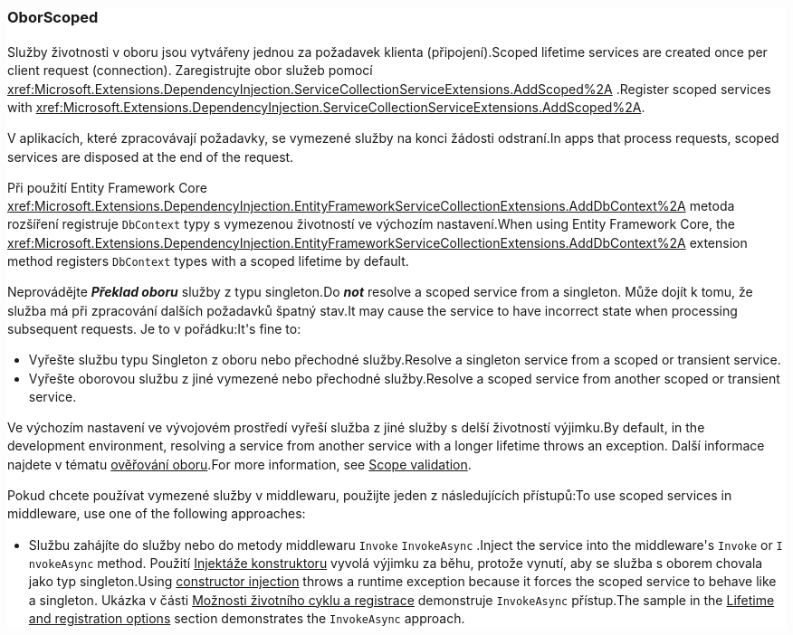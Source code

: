 ### <a name="scoped"></a><span data-ttu-id="b1a0c-177">Obor</span><span class="sxs-lookup"><span data-stu-id="b1a0c-177">Scoped</span></span>

<span data-ttu-id="b1a0c-178">Služby životnosti v oboru jsou vytvářeny jednou za požadavek klienta (připojení).</span><span class="sxs-lookup"><span data-stu-id="b1a0c-178">Scoped lifetime services are created once per client request (connection).</span></span> <span data-ttu-id="b1a0c-179">Zaregistrujte obor služeb pomocí <xref:Microsoft.Extensions.DependencyInjection.ServiceCollectionServiceExtensions.AddScoped%2A> .</span><span class="sxs-lookup"><span data-stu-id="b1a0c-179">Register scoped services with <xref:Microsoft.Extensions.DependencyInjection.ServiceCollectionServiceExtensions.AddScoped%2A>.</span></span>

<span data-ttu-id="b1a0c-180">V aplikacích, které zpracovávají požadavky, se vymezené služby na konci žádosti odstraní.</span><span class="sxs-lookup"><span data-stu-id="b1a0c-180">In apps that process requests, scoped services are disposed at the end of the request.</span></span>

<span data-ttu-id="b1a0c-181">Při použití Entity Framework Core <xref:Microsoft.Extensions.DependencyInjection.EntityFrameworkServiceCollectionExtensions.AddDbContext%2A> metoda rozšíření registruje `DbContext` typy s vymezenou životností ve výchozím nastavení.</span><span class="sxs-lookup"><span data-stu-id="b1a0c-181">When using Entity Framework Core, the <xref:Microsoft.Extensions.DependencyInjection.EntityFrameworkServiceCollectionExtensions.AddDbContext%2A> extension method registers `DbContext` types with a scoped lifetime by default.</span></span>

<span data-ttu-id="b1a0c-182">Neprovádějte ***Překlad oboru*** služby z typu singleton.</span><span class="sxs-lookup"><span data-stu-id="b1a0c-182">Do ***not*** resolve a scoped service from a singleton.</span></span> <span data-ttu-id="b1a0c-183">Může dojít k tomu, že služba má při zpracování dalších požadavků špatný stav.</span><span class="sxs-lookup"><span data-stu-id="b1a0c-183">It may cause the service to have incorrect state when processing subsequent requests.</span></span> <span data-ttu-id="b1a0c-184">Je to v pořádku:</span><span class="sxs-lookup"><span data-stu-id="b1a0c-184">It's fine to:</span></span>

* <span data-ttu-id="b1a0c-185">Vyřešte službu typu Singleton z oboru nebo přechodné služby.</span><span class="sxs-lookup"><span data-stu-id="b1a0c-185">Resolve a singleton service from a scoped or transient service.</span></span>
* <span data-ttu-id="b1a0c-186">Vyřešte oborovou službu z jiné vymezené nebo přechodné služby.</span><span class="sxs-lookup"><span data-stu-id="b1a0c-186">Resolve a scoped service from another scoped or transient service.</span></span>

<span data-ttu-id="b1a0c-187">Ve výchozím nastavení ve vývojovém prostředí vyřeší služba z jiné služby s delší životností výjimku.</span><span class="sxs-lookup"><span data-stu-id="b1a0c-187">By default, in the development environment, resolving a service from another service with a longer lifetime throws an exception.</span></span> <span data-ttu-id="b1a0c-188">Další informace najdete v tématu [ověřování oboru](#sv).</span><span class="sxs-lookup"><span data-stu-id="b1a0c-188">For more information, see [Scope validation](#sv).</span></span>

<span data-ttu-id="b1a0c-189">Pokud chcete používat vymezené služby v middlewaru, použijte jeden z následujících přístupů:</span><span class="sxs-lookup"><span data-stu-id="b1a0c-189">To use scoped services in middleware, use one of the following approaches:</span></span>

* <span data-ttu-id="b1a0c-190">Službu zahájíte do služby nebo do metody middlewaru `Invoke` `InvokeAsync` .</span><span class="sxs-lookup"><span data-stu-id="b1a0c-190">Inject the service into the middleware's `Invoke` or `InvokeAsync` method.</span></span> <span data-ttu-id="b1a0c-191">Použití [Injektáže konstruktoru](xref:mvc/controllers/dependency-injection#constructor-injection) vyvolá výjimku za běhu, protože vynutí, aby se služba s oborem chovala jako typ singleton.</span><span class="sxs-lookup"><span data-stu-id="b1a0c-191">Using [constructor injection](xref:mvc/controllers/dependency-injection#constructor-injection) throws a runtime exception because it forces the scoped service to behave like a singleton.</span></span> <span data-ttu-id="b1a0c-192">Ukázka v části [Možnosti životního cyklu a registrace](#lifetime-and-registration-options) demonstruje `InvokeAsync` přístup.</span><span class="sxs-lookup"><span data-stu-id="b1a0c-192">The sample in the [Lifetime and registration options](#lifetime-and-registration-options) section demonstrates the `InvokeAsync` approach.</span></span>